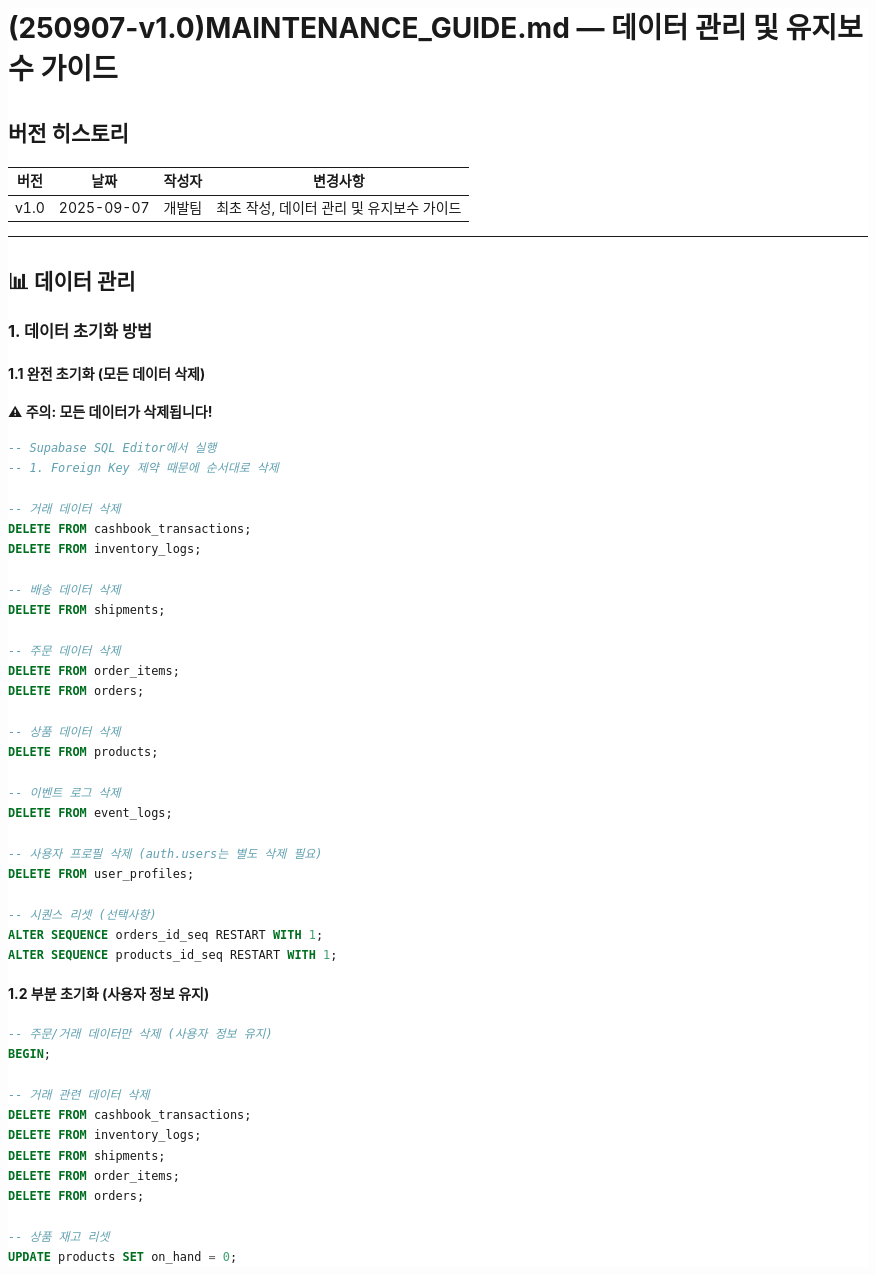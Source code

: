 # (250907-v1.0)MAINTENANCE_GUIDE.md — 데이터 관리 및 유지보수 가이드

## 버전 히스토리

| 버전 | 날짜 | 작성자 | 변경사항 |
|------|------|--------|----------|
| v1.0 | 2025-09-07 | 개발팀 | 최초 작성, 데이터 관리 및 유지보수 가이드 |

---

## 📊 데이터 관리

### 1. 데이터 초기화 방법

#### 1.1 완전 초기화 (모든 데이터 삭제)

**⚠️ 주의: 모든 데이터가 삭제됩니다!**

```sql
-- Supabase SQL Editor에서 실행
-- 1. Foreign Key 제약 때문에 순서대로 삭제

-- 거래 데이터 삭제
DELETE FROM cashbook_transactions;
DELETE FROM inventory_logs;

-- 배송 데이터 삭제
DELETE FROM shipments;

-- 주문 데이터 삭제
DELETE FROM order_items;
DELETE FROM orders;

-- 상품 데이터 삭제
DELETE FROM products;

-- 이벤트 로그 삭제
DELETE FROM event_logs;

-- 사용자 프로필 삭제 (auth.users는 별도 삭제 필요)
DELETE FROM user_profiles;

-- 시퀀스 리셋 (선택사항)
ALTER SEQUENCE orders_id_seq RESTART WITH 1;
ALTER SEQUENCE products_id_seq RESTART WITH 1;
```

#### 1.2 부분 초기화 (사용자 정보 유지)

```sql
-- 주문/거래 데이터만 삭제 (사용자 정보 유지)
BEGIN;

-- 거래 관련 데이터 삭제
DELETE FROM cashbook_transactions;
DELETE FROM inventory_logs;
DELETE FROM shipments;
DELETE FROM order_items;
DELETE FROM orders;

-- 상품 재고 리셋
UPDATE products SET on_hand = 0;

```